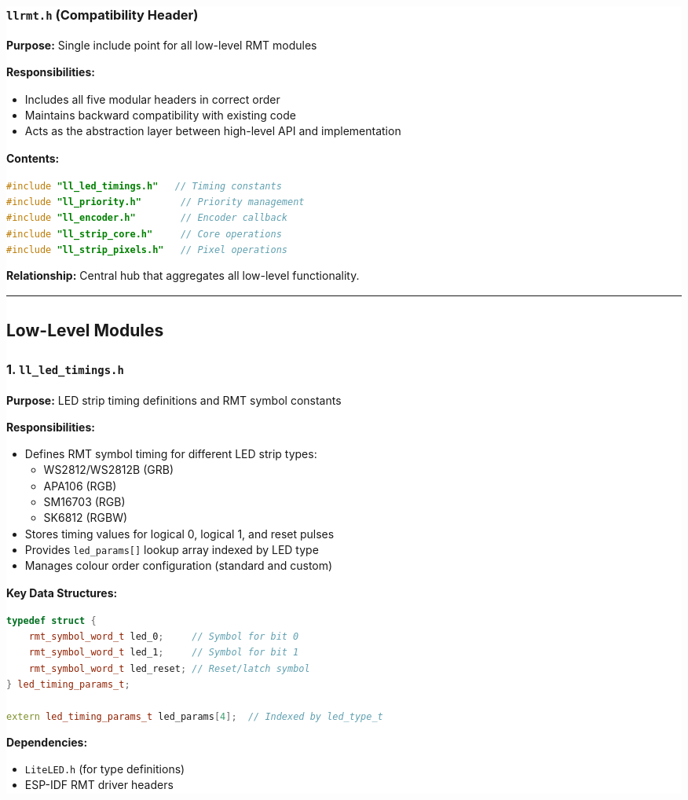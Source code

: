 ### `llrmt.h` (Compatibility Header)

**Purpose:** Single include point for all low-level RMT modules

**Responsibilities:**

- Includes all five modular headers in correct order
- Maintains backward compatibility with existing code
- Acts as the abstraction layer between high-level API and implementation

**Contents:**

```cpp
#include "ll_led_timings.h"   // Timing constants
#include "ll_priority.h"       // Priority management
#include "ll_encoder.h"        // Encoder callback
#include "ll_strip_core.h"     // Core operations
#include "ll_strip_pixels.h"   // Pixel operations
```

**Relationship:** Central hub that aggregates all low-level functionality.

---

## Low-Level Modules

### 1. `ll_led_timings.h`

**Purpose:** LED strip timing definitions and RMT symbol constants

**Responsibilities:**

- Defines RMT symbol timing for different LED strip types:
  - WS2812/WS2812B (GRB)
  - APA106 (RGB)
  - SM16703 (RGB)
  - SK6812 (RGBW)
- Stores timing values for logical 0, logical 1, and reset pulses
- Provides `led_params[]` lookup array indexed by LED type
- Manages colour order configuration (standard and custom)

**Key Data Structures:**

```cpp
typedef struct {
    rmt_symbol_word_t led_0;     // Symbol for bit 0
    rmt_symbol_word_t led_1;     // Symbol for bit 1
    rmt_symbol_word_t led_reset; // Reset/latch symbol
} led_timing_params_t;

extern led_timing_params_t led_params[4];  // Indexed by led_type_t
```

**Dependencies:**

- `LiteLED.h` (for type definitions)
- ESP-IDF RMT driver headers
